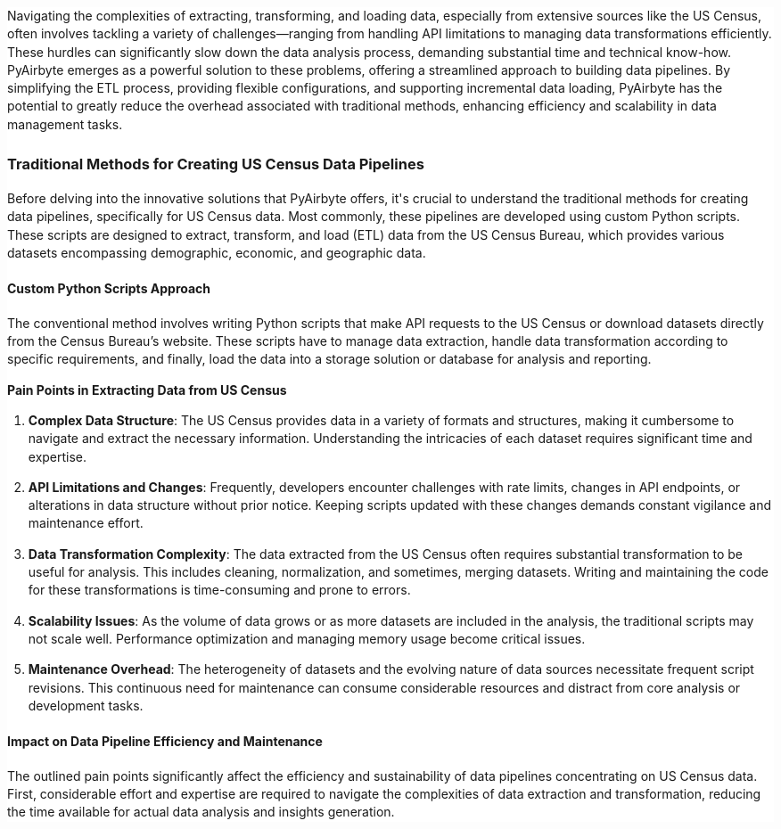 Navigating the complexities of extracting, transforming, and loading data, especially from extensive sources like the US Census, often involves tackling a variety of challenges—ranging from handling API limitations to managing data transformations efficiently. These hurdles can significantly slow down the data analysis process, demanding substantial time and technical know-how. PyAirbyte emerges as a powerful solution to these problems, offering a streamlined approach to building data pipelines. By simplifying the ETL process, providing flexible configurations, and supporting incremental data loading, PyAirbyte has the potential to greatly reduce the overhead associated with traditional methods, enhancing efficiency and scalability in data management tasks.

### Traditional Methods for Creating US Census Data Pipelines

Before delving into the innovative solutions that PyAirbyte offers, it's crucial to understand the traditional methods for creating data pipelines, specifically for US Census data. Most commonly, these pipelines are developed using custom Python scripts. These scripts are designed to extract, transform, and load (ETL) data from the US Census Bureau, which provides various datasets encompassing demographic, economic, and geographic data.

#### Custom Python Scripts Approach

The conventional method involves writing Python scripts that make API requests to the US Census or download datasets directly from the Census Bureau’s website. These scripts have to manage data extraction, handle data transformation according to specific requirements, and finally, load the data into a storage solution or database for analysis and reporting.

**Pain Points in Extracting Data from US Census**

1. **Complex Data Structure**: The US Census provides data in a variety of formats and structures, making it cumbersome to navigate and extract the necessary information. Understanding the intricacies of each dataset requires significant time and expertise.
  
2. **API Limitations and Changes**: Frequently, developers encounter challenges with rate limits, changes in API endpoints, or alterations in data structure without prior notice. Keeping scripts updated with these changes demands constant vigilance and maintenance effort.

3. **Data Transformation Complexity**: The data extracted from the US Census often requires substantial transformation to be useful for analysis. This includes cleaning, normalization, and sometimes, merging datasets. Writing and maintaining the code for these transformations is time-consuming and prone to errors.

4. **Scalability Issues**: As the volume of data grows or as more datasets are included in the analysis, the traditional scripts may not scale well. Performance optimization and managing memory usage become critical issues.

5. **Maintenance Overhead**: The heterogeneity of datasets and the evolving nature of data sources necessitate frequent script revisions. This continuous need for maintenance can consume considerable resources and distract from core analysis or development tasks.

#### Impact on Data Pipeline Efficiency and Maintenance

The outlined pain points significantly affect the efficiency and sustainability of data pipelines concentrating on US Census data. First, considerable effort and expertise are required to navigate the complexities of data extraction and transformation, reducing the time available for actual data analysis and insights generation.
